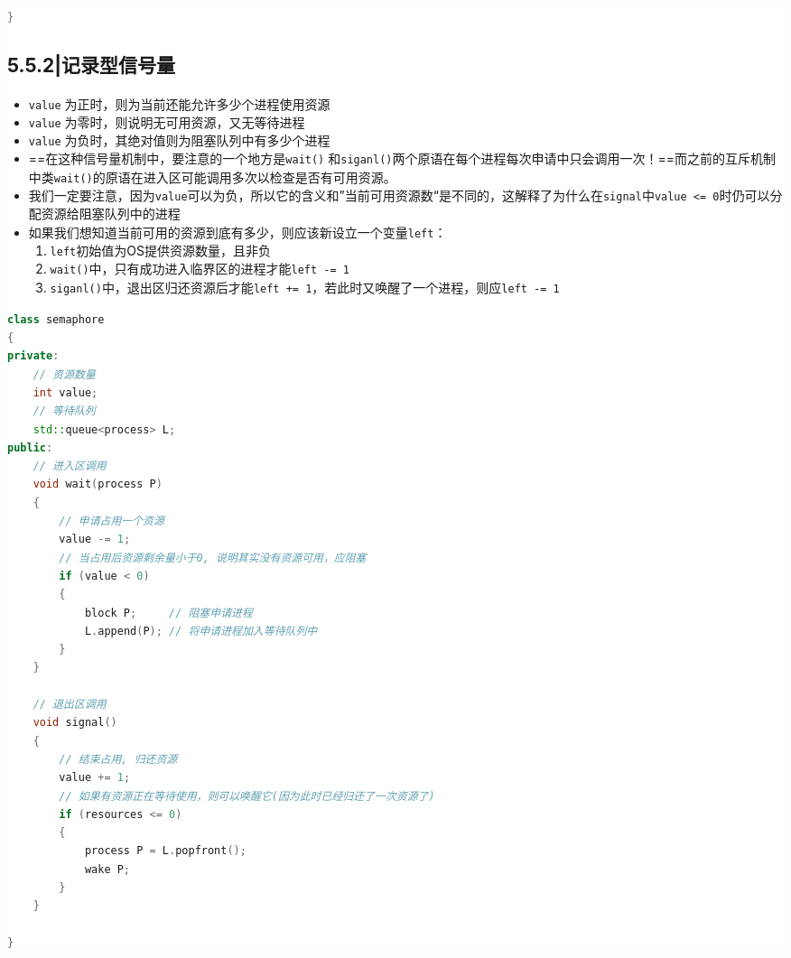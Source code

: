 ```cpp
}
```


## 5.5.2|记录型信号量

- `value` 为正时，则为当前还能允许多少个进程使用资源
- `value` 为零时，则说明无可用资源，又无等待进程
- `value` 为负时，其绝对值则为阻塞队列中有多少个进程
- ==在这种信号量机制中，要注意的一个地方是`wait()` 和`siganl()`两个原语在每个进程每次申请中只会调用一次！==而之前的互斥机制中类`wait()`的原语在进入区可能调用多次以检查是否有可用资源。
- 我们一定要注意，因为`value`可以为负，所以它的含义和”当前可用资源数“是不同的，这解释了为什么在`signal`中`value <= 0`时仍可以分配资源给阻塞队列中的进程
- 如果我们想知道当前可用的资源到底有多少，则应该新设立一个变量`left`：
  1. `left`初始值为OS提供资源数量，且非负
  2. `wait()`中，只有成功进入临界区的进程才能`left -= 1`
  3. `siganl()`中，退出区归还资源后才能`left += 1`，若此时又唤醒了一个进程，则应`left -= 1`

```cpp
class semaphore
{
private:
	// 资源数量
	int value;
	// 等待队列
	std::queue<process> L;
public:
	// 进入区调用
	void wait(process P)
	{
		// 申请占用一个资源
		value -= 1;
		// 当占用后资源剩余量小于0, 说明其实没有资源可用，应阻塞
		if (value < 0)
		{
			block P;     // 阻塞申请进程
			L.append(P); // 将申请进程加入等待队列中
		}
	}

	// 退出区调用
	void signal()
	{
		// 结束占用, 归还资源
		value += 1;
		// 如果有资源正在等待使用，则可以唤醒它(因为此时已经归还了一次资源了)
		if (resources <= 0)
		{
			process P = L.popfront();
			wake P;
		}
	}

}
```
